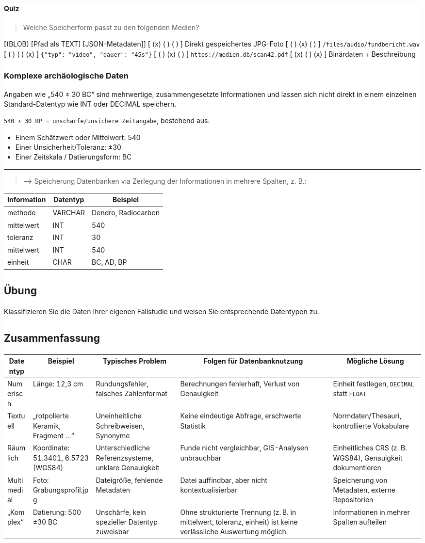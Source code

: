 
#### Quiz

> Welche Speicherform passt zu den folgenden Medien?

[(BLOB)   [Pfad als TEXT]     [JSON-Metadaten]]
[ (x)         ( )                 ( )     ]  Direkt gespeichertes JPG-Foto
[ ( )         (x)                 ( )     ]  `/files/audio/fundbericht.wav`
[ ( )         ( )                 (x)     ]  `{"typ": "video", "dauer": "45s"}`
[ ( )         (x)                 ( )     ]  `https://medien.db/scan42.pdf`
[ (x)         ( )                 (x)     ]  Binärdaten + Beschreibung


### Komplexe archäologische Daten

Angaben wie „540 ± 30 BC“ sind mehrwertige, zusammengesetzte Informationen und lassen sich nicht direkt in einem einzelnen Standard-Datentyp wie INT oder DECIMAL speichern.

`540 ± 30 BP = unscharfe/unsichere Zeitangabe`, bestehend aus:

- Einem Schätzwert oder Mittelwert: 540
- Einer Unsicherheit/Toleranz: ±30
- Einer Zeitskala / Datierungsform: BC

---

>--> Speicherung Datenbanken via Zerlegung der Informationen in mehrere Spalten, z. B.:


| Information | Datentyp | Beispiel            |
| ----------- | -------- | ------------------- |
| methode     | VARCHAR  | Dendro, Radiocarbon | 
| mittelwert  | INT      | 540                 |
| toleranz    | INT      | 30                  |
| mittelwert  | INT      | 540                 |
| einheit     | CHAR     | BC, AD, BP          |


## Übung

Klassifizieren Sie die Daten Ihrer eigenen Fallstudie und weisen Sie entsprechende Datentypen zu.

## Zusammenfassung

| **Datentyp** | **Beispiel**     | **Typisches Problem**                                 | **Folgen für Datenbanknutzung**                    | **Mögliche Lösung**                                              | 
| ------------ | ----------------------------------- | ----------------------------------------------------- | -------------------------------------------------- | ----------------------------------------------------------------- |
| Numerisch    | Länge: 12,3 cm                      | Rundungsfehler, falsches Zahlenformat                 | Berechnungen fehlerhaft, Verlust von Genauigkeit   | Einheit festlegen, `DECIMAL` statt `FLOAT`                        |
| Textuell     | „rotpolierte Keramik, Fragment …“   | Uneinheitliche Schreibweisen, Synonyme                | Keine eindeutige Abfrage, erschwerte Statistik     | Normdaten/Thesauri, kontrollierte Vokabulare                      |
| Räumlich     | Koordinate: 51.3401, 6.5723 (WGS84) | Unterschiedliche Referenzsysteme, unklare Genauigkeit | Funde nicht vergleichbar, GIS-Analysen unbrauchbar | Einheitliches CRS (z. B. WGS84), Genauigkeit dokumentieren        |
| Multimedial  | Foto: Grabungsprofil.jpg            | Dateigröße, fehlende Metadaten                        | Datei auffindbar, aber nicht kontextualisierbar    | Speicherung von Metadaten, externe Repositorien                   |
| „Komplex“   | Datierung: 500 ±30 BC         | Unschärfe, kein spezieller Datentyp zuweisbar                | Ohne strukturierte Trennung (z. B. in mittelwert, toleranz, einheit) ist keine verlässliche Auswertung möglich.         | Informationen in mehrer Spalten aufteilen |




